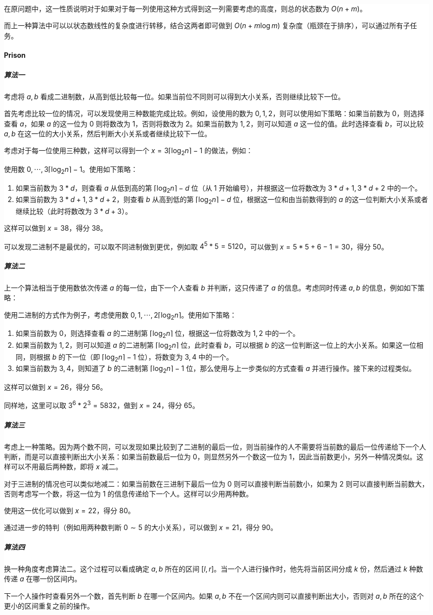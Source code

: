 

在原问题中，这一性质说明对于如果对于每一列使用这种方式得到这一列需要考虑的高度，则总的状态数为 $O(n+m)$。

而上一种算法中可以以状态数线性的复杂度进行转移，结合这两者即可做到 $O(n+m\log m)$ 复杂度（瓶颈在于排序），可以通过所有子任务。

<div STYLE="page-break-after: always;"> </div>

#### Prison

##### 算法一

考虑将 $a,b$ 看成二进制数，从高到低比较每一位。如果当前位不同则可以得到大小关系，否则继续比较下一位。

首先考虑比较一位的情况，可以发现使用三种数能完成比较。例如，设使用的数为 $0,1,2$，则可以使用如下策略：如果当前数为 $0$，则选择查看 $a$，如果 $a$ 的这一位为 $0$ 则将数改为 $1$，否则将数改为 $2$。如果当前数为 $1,2$，则可以知道 $a$ 这一位的值。此时选择查看 $b$，可以比较 $a,b$ 在这一位的大小关系，然后判断大小关系或者继续比较下一位。

考虑对于每一位使用三种数，这样可以得到一个 $x=3\lceil\log_2 n\rceil-1$ 的做法，例如：

使用数 $0,\cdots,3\lceil\log_2 n\rceil-1$。使用如下策略：

1. 如果当前数为 $3*d$，则查看 $a$ 从低到高的第 $\lceil\log_2 n\rceil-d$ 位（从 $1$ 开始编号），并根据这一位将数改为 $3*d+1,3*d+2$ 中的一个。
2. 如果当前数为 $3*d+1,3*d+2$，则查看 $b$ 从高到低的第 $\lceil\log_2 n\rceil-d$ 位，根据这一位和由当前数得到的 $a$ 的这一位判断大小关系或者继续比较（此时将数改为 $3*d+3$）。

这样可以做到 $x=38$，得分 $38$。

可以发现二进制不是最优的，可以取不同进制做到更优，例如取 $4^5*5=5120$，可以做到 $x=5*5+6-1=30$，得分 $50$。

##### 算法二

上一个算法相当于使用数依次传递 $a$ 的每一位，由下一个人查看 $b$ 并判断，这只传递了 $a$ 的信息。考虑同时传递 $a,b$ 的信息，例如如下策略：

使用二进制的方式作为例子，考虑使用数 $0,1,\cdots,2\lceil\log_2 n\rceil$。使用如下策略：

1. 如果当前数为 $0$，则选择查看 $a$ 的二进制第 $\lceil\log_2 n\rceil$ 位，根据这一位将数改为 $1,2$ 中的一个。
2. 如果当前数为 $1,2$，则可以知道 $a$ 的二进制第 $\lceil\log_2 n\rceil$ 位，此时查看 $b$，可以根据 $b$ 的这一位判断这一位上的大小关系。如果这一位相同，则根据 $b$ 的下一位（即 $\lceil\log_2 n\rceil-1$ 位），将数变为 $3,4$ 中的一个。
3. 如果当前数为 $3,4$，则知道了 $b$ 的二进制第 $\lceil\log_2 n\rceil-1$ 位，那么使用与上一步类似的方式查看 $a$ 并进行操作。接下来的过程类似。

这样可以做到 $x=26$，得分 $56$。

同样地，这里可以取 $3^6*2^3=5832$，做到 $x=24$，得分 $65$。

##### 算法三

考虑上一种策略。因为两个数不同，可以发现如果比较到了二进制的最后一位，则当前操作的人不需要将当前数的最后一位传递给下一个人判断，而是可以直接判断出大小关系：如果当前数最后一位为 $0$，则显然另外一个数这一位为 $1$，因此当前数更小，另外一种情况类似。这样可以不用最后两种数，即将 $x$ 减二。

对于三进制的情况也可以类似地减二：如果当前数在三进制下最后一位为 $0$ 则可以直接判断当前数小，如果为 $2$ 则可以直接判断当前数大，否则考虑写一个数，将这一位为 $1$ 的信息传递给下一个人。这样可以少用两种数。

使用这一优化可以做到 $x=22$，得分 $80$。

通过进一步的特判（例如用两种数判断 $0\sim 5$ 的大小关系），可以做到 $x=21$，得分 $90$。

##### 算法四

换一种角度考虑算法二。这个过程可以看成确定 $a,b$ 所在的区间 $[l,r]$。当一个人进行操作时，他先将当前区间分成 $k$ 份，然后通过 $k$ 种数传递 $a$ 在哪一份区间内。

下一个人操作时查看另外一个数，首先判断 $b$ 在哪一个区间内。如果 $a,b$ 不在一个区间内则可以直接判断出大小，否则对 $a,b$ 所在的这个更小的区间重复之前的操作。
